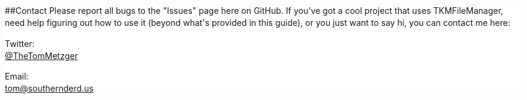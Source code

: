 

##Contact 
Please report all bugs to the "Issues" page here on GitHub. 
If you've got a cool project that uses TKMFileManager, need help figuring out how to use it (beyond what's provided in this guide), or you just want to say hi, you can contact me here: <br>

Twitter: <br>
[@TheTomMetzger](https://www.twitter.com/thetommetzger "Tom's Twitter") <br>

Email: <br>
[tom@southernderd.us](tom@southernderd.us "Tom's Email") <br>
